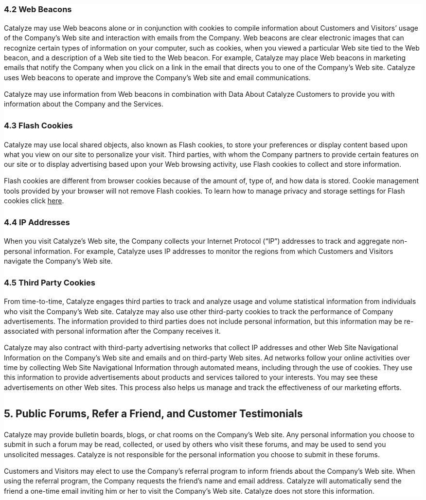 ### 4.2 Web Beacons
Catalyze may use Web beacons alone or in conjunction with cookies to compile information about Customers and Visitors’ usage of the Company’s Web site and interaction with emails from the Company. Web beacons are clear electronic images that can recognize certain types of information on your computer, such as cookies, when you viewed a particular Web site tied to the Web beacon, and a description of a Web site tied to the Web beacon. For example, Catalyze may place Web beacons in marketing emails that notify the Company when you click on a link in the email that directs you to one of the Company’s Web site. Catalyze uses Web beacons to operate and improve the Company’s Web site and email communications.

Catalyze may use information from Web beacons in combination with Data About Catalyze Customers to provide you with information about the Company and the Services.

### 4.3 Flash Cookies
Catalyze may use local shared objects, also known as Flash cookies, to store your preferences or display content based upon what you view on our site to personalize your visit. Third parties, with whom the Company partners to provide certain features on our site or to display advertising based upon your Web browsing activity, use Flash cookies to collect and store information.

Flash cookies are different from browser cookies because of the amount of, type of, and how data is stored. Cookie management tools provided by your browser will not remove Flash cookies. To learn how to manage privacy and storage settings for Flash cookies click [here][6].

### 4.4 IP Addresses
When you visit Catalyze’s Web site, the Company collects your Internet Protocol (“IP”) addresses to track and aggregate non-personal information. For example, Catalyze uses IP addresses to monitor the regions from which Customers and Visitors navigate the Company’s Web site.

### 4.5 Third Party Cookies
From time-to-time, Catalyze engages third parties to track and analyze usage and volume statistical information from individuals who visit the Company’s Web site. Catalyze may also use other third-party cookies to track the performance of Company advertisements. The information provided to third parties does not include personal information, but this information may be re-associated with personal information after the Company receives it.

Catalyze may also contract with third-party advertising networks that collect IP addresses and other Web Site Navigational Information on the Company’s Web site and emails and on third-party Web sites. Ad networks follow your online activities over time by collecting Web Site Navigational Information through automated means, including through the use of cookies. They use this information to provide advertisements about products and services tailored to your interests. You may see these advertisements on other Web sites. This process also helps us manage and track the effectiveness of our marketing efforts.

## 5. Public Forums, Refer a Friend, and Customer Testimonials
Catalyze may provide bulletin boards, blogs, or chat rooms on the Company’s Web site. Any personal information you choose to submit in such a forum may be read, collected, or used by others who visit these forums, and may be used to send you unsolicited messages. Catalyze is not responsible for the personal information you choose to submit in these forums.

Customers and Visitors may elect to use the Company’s referral program to inform friends about the Company’s Web site. When using the referral program, the Company requests the friend’s name and email address. Catalyze will automatically send the friend a one-time email inviting him or her to visit the Company’s Web site. Catalyze does not store this information.


[1]:	https://catalyze.io/policy/#data-integrity-policy
[2]:	https://catalyze.io/policy/#data-integrity-policy
[3]:	https://catalyze.io/policy/#auditing-policy
[4]:	https://catalyze.io/policy/#applicable-standards-from-the-hipaa-security-rule91
[5]:	https://catalyze.io/policy/#data-integrity-policy
[6]:	http://en.wikipedia.org/wiki/Local_shared_object
[7]:	http://developers.google.com/appengine/terms
[8]:	http://policy.heroku.com/
